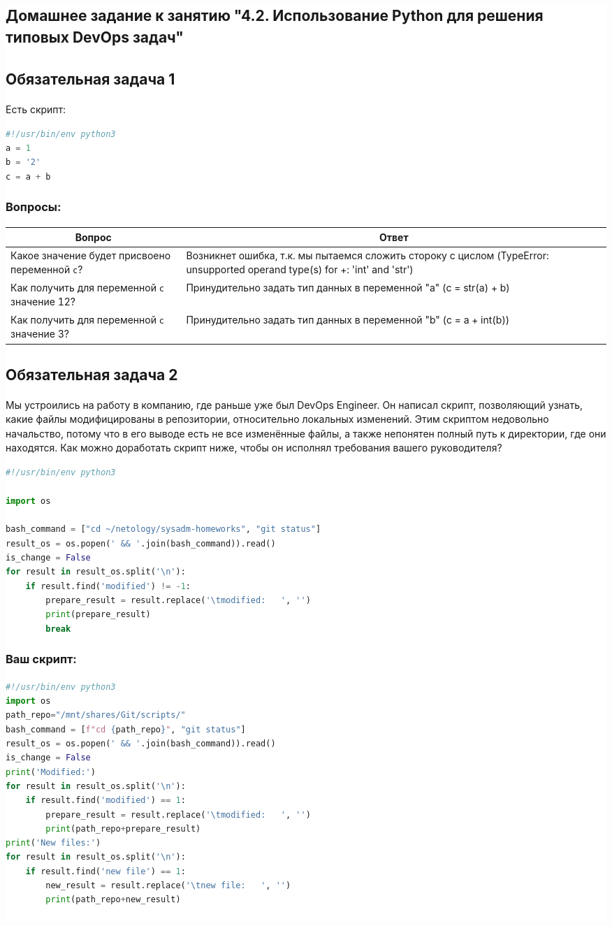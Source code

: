 Домашнее задание к занятию "4.2. Использование Python для решения типовых DevOps задач"
---------------------------------------------------------------------------------------

## Обязательная задача 1

Есть скрипт:
```python
#!/usr/bin/env python3
a = 1
b = '2'
c = a + b
```

### Вопросы:
| Вопрос  | Ответ |
| ------------- | ------------- |
| Какое значение будет присвоено переменной `c`?  | Возникнет ошибка, т.к. мы пытаемся сложить стороку с цислом (TypeError: unsupported operand type(s) for +: 'int' and 'str')  |
| Как получить для переменной `c` значение 12?  |  Принудительно задать тип данных в переменной "а" (c = str(a) + b)  |
| Как получить для переменной `c` значение 3?  | Принудительно задать тип данных в переменной "b" (c = a + int(b)) |

## Обязательная задача 2
Мы устроились на работу в компанию, где раньше уже был DevOps Engineer. Он написал скрипт, позволяющий узнать, какие файлы модифицированы в репозитории, относительно локальных изменений. Этим скриптом недовольно начальство, потому что в его выводе есть не все изменённые файлы, а также непонятен полный путь к директории, где они находятся. Как можно доработать скрипт ниже, чтобы он исполнял требования вашего руководителя?

```python
#!/usr/bin/env python3

import os

bash_command = ["cd ~/netology/sysadm-homeworks", "git status"]
result_os = os.popen(' && '.join(bash_command)).read()
is_change = False
for result in result_os.split('\n'):
    if result.find('modified') != -1:
        prepare_result = result.replace('\tmodified:   ', '')
        print(prepare_result)
        break
```

### Ваш скрипт:
```python
#!/usr/bin/env python3
import os
path_repo="/mnt/shares/Git/scripts/"
bash_command = [f"cd {path_repo}", "git status"]
result_os = os.popen(' && '.join(bash_command)).read()
is_change = False
print('Modified:')
for result in result_os.split('\n'):
    if result.find('modified') == 1:
        prepare_result = result.replace('\tmodified:   ', '')
        print(path_repo+prepare_result)
print('New files:')
for result in result_os.split('\n'):
    if result.find('new file') == 1:
        new_result = result.replace('\tnew file:   ', '')
        print(path_repo+new_result)
        
```